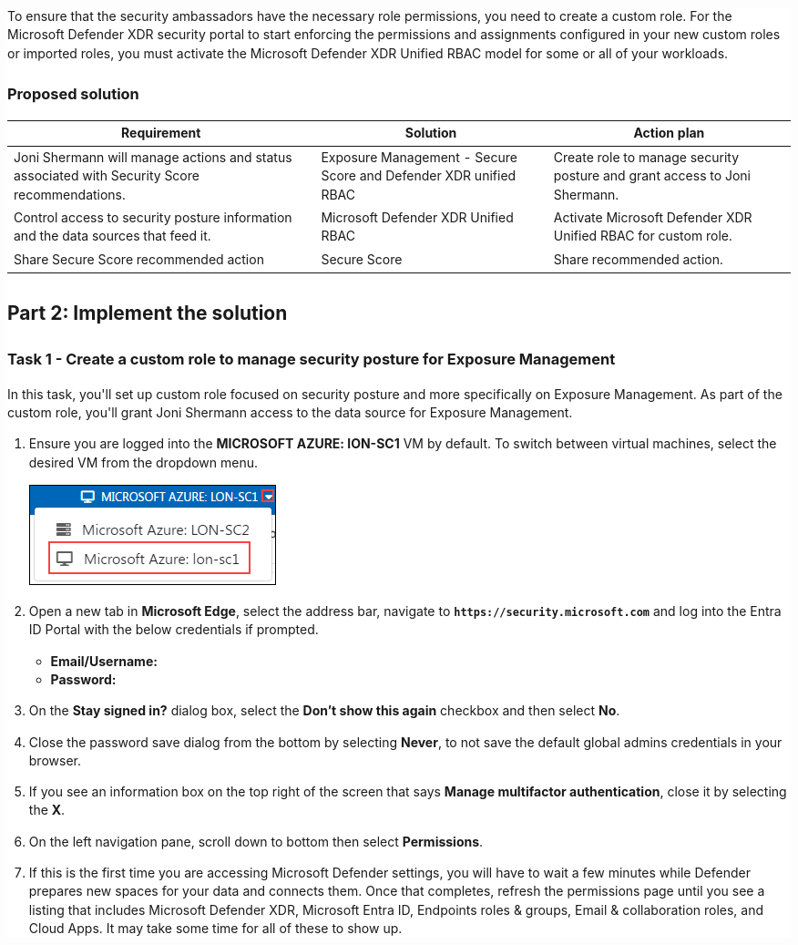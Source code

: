 To ensure that the security ambassadors have the necessary role permissions, you need to create a custom role. For the Microsoft Defender XDR security portal to start enforcing the permissions and assignments configured in your new custom roles or imported roles, you must activate the Microsoft Defender XDR Unified RBAC model for some or all of your workloads.

### Proposed solution

| Requirement                                                                                  | Solution                                                         | Action plan                                                               |
| -------------------------------------------------------------------------------------------- | ---------------------------------------------------------------- | ------------------------------------------------------------------------- |
| Joni Shermann will manage actions and status associated with Security Score recommendations. | Exposure Management - Secure Score and Defender XDR unified RBAC | Create role to manage security posture and grant access to Joni Shermann. |
| Control access to security posture information and the data sources that feed it.            | Microsoft Defender XDR Unified RBAC                              | Activate Microsoft Defender XDR Unified RBAC for custom role.             |
| Share Secure Score recommended action                                                        | Secure Score                                                     | Share recommended action.                                                 |

## Part 2: Implement the solution

### Task 1 - Create a custom role to manage security posture for Exposure Management

In this task, you'll set up custom role focused on security posture and more specifically on Exposure Management. As part of the custom role, you'll grant Joni Shermann access to the data source for Exposure Management.

1. Ensure you are logged into the **MICROSOFT AZURE: lON-SC1** VM by default. To switch between virtual machines, select the desired VM from the dropdown menu.

   ![](../media/lab4/vm-1.png)

1. Open a new tab in **Microsoft Edge**, select the address bar, navigate to **`https://security.microsoft.com`** and log into the Entra ID Portal with the below credentials if prompted.

   - **Email/Username:** <inject key="AzureAdUserEmail"></inject>
   - **Password:** <inject key="AzureAdUserPassword"></inject>

1. On the **Stay signed in?** dialog box, select the **Don’t show this again** checkbox and then select **No**.

1. Close the password save dialog from the bottom by selecting **Never**, to not save the default global admins credentials in your browser.

1. If you see an information box on the top right of the screen that says **Manage multifactor authentication**, close it by selecting the **X**.

1. On the left navigation pane, scroll down to bottom then select **Permissions**.

1. If this is the first time you are accessing Microsoft Defender settings, you will have to wait a few minutes while Defender prepares new spaces for your data and connects them. Once that completes, refresh the permissions page until you see a listing that includes Microsoft Defender XDR, Microsoft Entra ID, Endpoints roles & groups, Email & collaboration roles, and Cloud Apps. It may take some time for all of these to show up.
